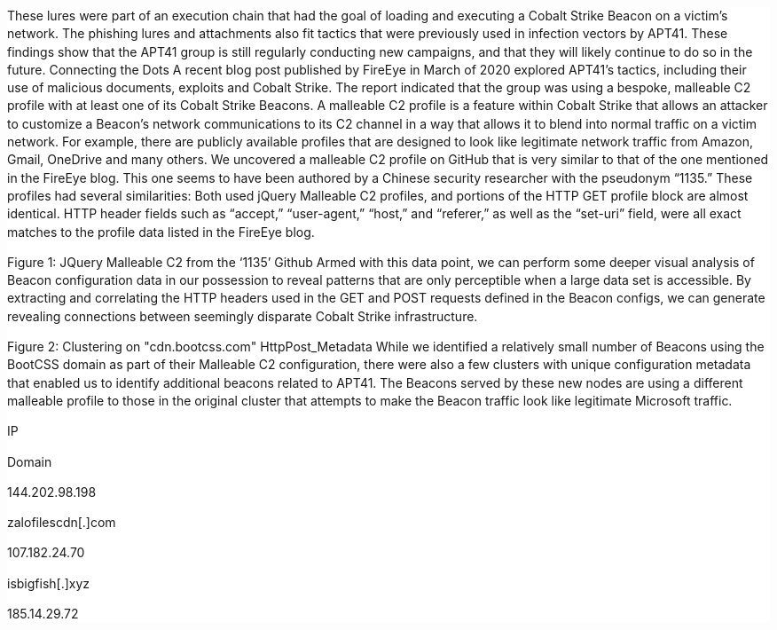 These lures were part of an execution chain that had the goal of loading and executing a Cobalt Strike Beacon on a victim’s network. The phishing lures and attachments also fit tactics that were previously used in infection vectors by APT41. These findings show that the APT41 group is still regularly conducting new campaigns, and that they will likely continue to do so in the future.
Connecting the Dots
A recent blog post published by FireEye in March of 2020 explored APT41’s tactics, including their use of malicious documents, exploits and Cobalt Strike. The report indicated that the group was using a bespoke, malleable C2 profile with at least one of its Cobalt Strike Beacons.
A malleable C2 profile is a feature within Cobalt Strike that allows an attacker to customize a Beacon’s network communications to its C2 channel in a way that allows it to blend into normal traffic on a victim network. For example, there are publicly available profiles that are designed to look like legitimate network traffic from Amazon, Gmail, OneDrive and many others.
We uncovered a malleable C2 profile on GitHub that is very similar to that of the one mentioned in the FireEye blog. This one seems to have been authored by a Chinese security researcher with the pseudonym “1135.”
These profiles had several similarities: Both used jQuery Malleable C2 profiles, and portions of the HTTP GET profile block are almost identical. HTTP header fields such as “accept,” “user-agent,” “host,” and “referer,” as well as the “set-uri” field, were all exact matches to the profile data listed in the FireEye blog.








Figure 1: JQuery Malleable C2 from the ‘1135’ Github
Armed with this data point, we can perform some deeper visual analysis of Beacon configuration data in our possession to reveal patterns that are only perceptible when a large data set is accessible. By extracting and correlating the HTTP headers used in the GET and POST requests defined in the Beacon configs, we can generate revealing connections between seemingly disparate Cobalt Strike infrastructure.








Figure 2: Clustering on "cdn.bootcss.com" HttpPost_Metadata
While we identified a relatively small number of Beacons using the BootCSS domain as part of their Malleable C2 configuration, there were also a few clusters with unique configuration metadata that enabled us to identify additional beacons related to APT41.
The Beacons served by these new nodes are using a different malleable profile to those in the original cluster that attempts to make the Beacon traffic look like legitimate Microsoft traffic.

IP

Domain

144.202.98.198

zalofilescdn[.]com

107.182.24.70

isbigfish[.]xyz

185.14.29.72
